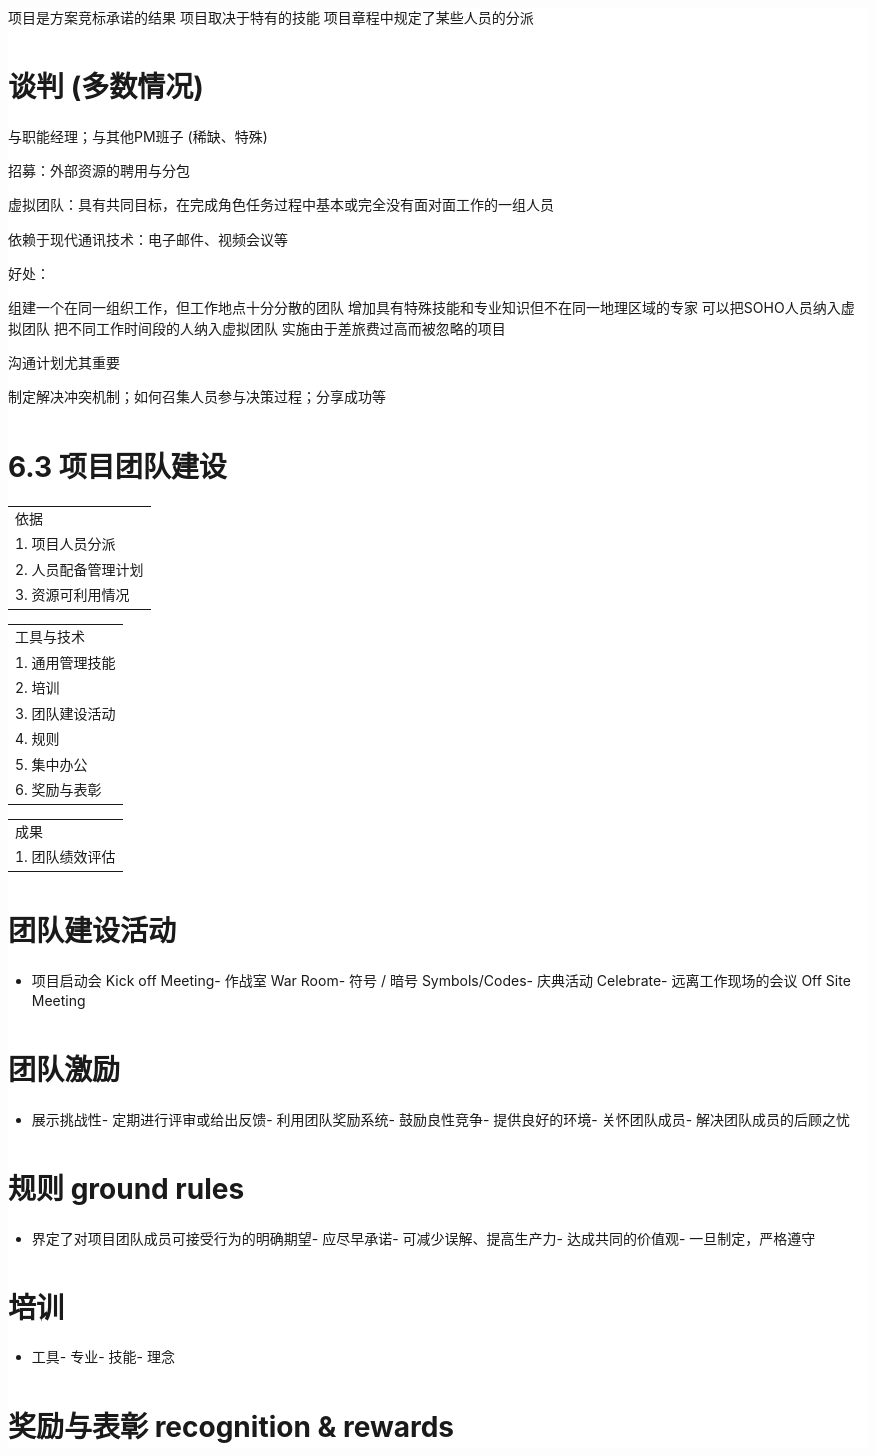 项目是方案竞标承诺的结果  项目取决于特有的技能  项目章程中规定了某些人员的分派

# 谈判 (多数情况)

与职能经理；与其他PM班子 (稀缺、特殊)

招募：外部资源的聘用与分包

虚拟团队：具有共同目标，在完成角色任务过程中基本或完全没有面对面工作的一组人员

依赖于现代通讯技术：电子邮件、视频会议等

好处：

组建一个在同一组织工作，但工作地点十分分散的团队  增加具有特殊技能和专业知识但不在同一地理区域的专家  可以把SOHO人员纳入虚拟团队  把不同工作时间段的人纳入虚拟团队  实施由于差旅费过高而被忽略的项目

沟通计划尤其重要

制定解决冲突机制；如何召集人员参与决策过程；分享成功等

# 6.3 项目团队建设

<table><tr><td>依据</td></tr><tr><td>1. 项目人员分派</td></tr><tr><td>2. 人员配备管理计划</td></tr><tr><td>3. 资源可利用情况</td></tr></table>

<table><tr><td>工具与技术</td></tr><tr><td>1. 通用管理技能</td></tr><tr><td>2. 培训</td></tr><tr><td>3. 团队建设活动</td></tr><tr><td>4. 规则</td></tr><tr><td>5. 集中办公</td></tr><tr><td>6. 奖励与表彰</td></tr></table>

<table><tr><td>成果</td></tr><tr><td>1. 团队绩效评估</td></tr></table>

# 团队建设活动

- 项目启动会 Kick off Meeting- 作战室 War Room- 符号 / 暗号 Symbols/Codes- 庆典活动 Celebrate- 远离工作现场的会议 Off Site Meeting

# 团队激励

- 展示挑战性- 定期进行评审或给出反馈- 利用团队奖励系统- 鼓励良性竞争- 提供良好的环境- 关怀团队成员- 解决团队成员的后顾之忧

# 规则 ground rules

- 界定了对项目团队成员可接受行为的明确期望- 应尽早承诺- 可减少误解、提高生产力- 达成共同的价值观- 一旦制定，严格遵守

# 培训

- 工具- 专业- 技能- 理念

# 奖励与表彰 recognition & rewards
